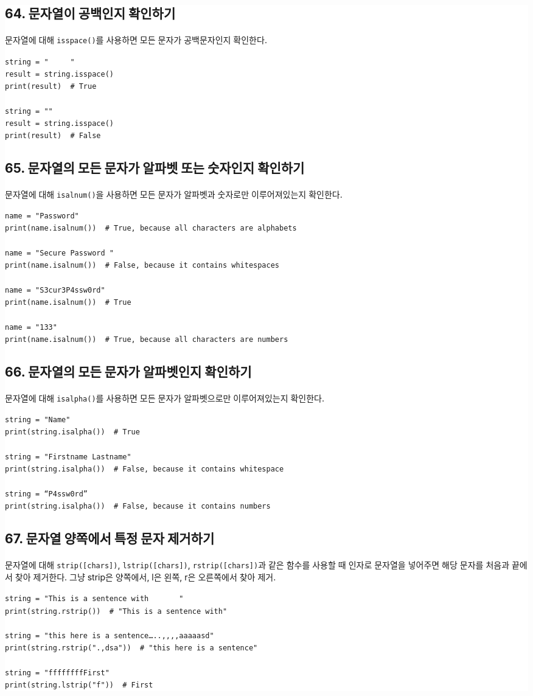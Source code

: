 ## 64. 문자열이 공백인지 확인하기

문자열에 대해 `isspace()`를 사용하면 모든 문자가 공백문자인지 확인한다.

```
string = "     "
result = string.isspace()
print(result)  # True

string = ""
result = string.isspace()
print(result)  # False
```

## 65. 문자열의 모든 문자가 알파벳 또는 숫자인지 확인하기

문자열에 대해 `isalnum()`을 사용하면 모든 문자가 알파벳과 숫자로만 이루어져있는지 확인한다.

```
name = "Password"
print(name.isalnum())  # True, because all characters are alphabets

name = "Secure Password "
print(name.isalnum())  # False, because it contains whitespaces

name = "S3cur3P4ssw0rd"
print(name.isalnum())  # True

name = "133"
print(name.isalnum())  # True, because all characters are numbers
```

## 66. 문자열의 모든 문자가 알파벳인지 확인하기

문자열에 대해 `isalpha()`를 사용하면 모든 문자가 알파벳으로만 이루어져있는지 확인한다.

```
string = "Name"
print(string.isalpha())  # True

string = "Firstname Lastname"
print(string.isalpha())  # False, because it contains whitespace

string = “P4ssw0rd”
print(string.isalpha())  # False, because it contains numbers
```

## 67. 문자열 양쪽에서 특정 문자 제거하기

문자열에 대해 `strip([chars])`, `lstrip([chars])`, `rstrip([chars])`과 같은 함수를 사용할 때 인자로 문자열을 넣어주면 해당 문자를 처음과 끝에서 찾아 제거한다. 그냥 strip은 양쪽에서, l은 왼쪽, r은 오른쪽에서 찾아 제거.

```
string = "This is a sentence with       "
print(string.rstrip())  # "This is a sentence with"

string = "this here is a sentence…..,,,,aaaaasd"
print(string.rstrip(".,dsa"))  # "this here is a sentence"

string = "ffffffffFirst"
print(string.lstrip("f"))  # First
```
